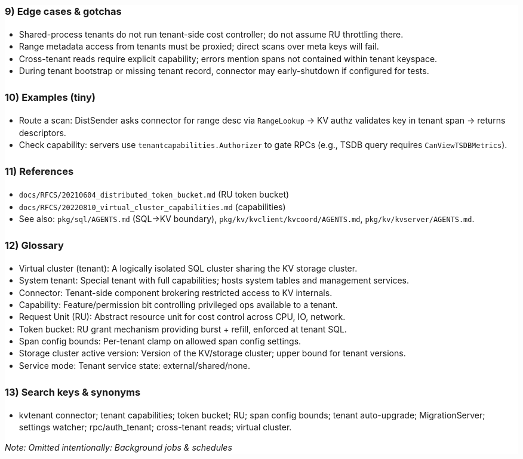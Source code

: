 ### 9) Edge cases & gotchas
- Shared-process tenants do not run tenant-side cost controller; do not assume RU throttling there.
- Range metadata access from tenants must be proxied; direct scans over meta keys will fail.
- Cross-tenant reads require explicit capability; errors mention spans not contained within tenant keyspace.
- During tenant bootstrap or missing tenant record, connector may early-shutdown if configured for tests.

### 10) Examples (tiny)
- Route a scan: DistSender asks connector for range desc via `RangeLookup` → KV authz validates key in tenant span → returns descriptors.
- Check capability: servers use `tenantcapabilities.Authorizer` to gate RPCs (e.g., TSDB query requires `CanViewTSDBMetrics`).

### 11) References
- `docs/RFCS/20210604_distributed_token_bucket.md` (RU token bucket)
- `docs/RFCS/20220810_virtual_cluster_capabilities.md` (capabilities)
- See also: `pkg/sql/AGENTS.md` (SQL→KV boundary), `pkg/kv/kvclient/kvcoord/AGENTS.md`, `pkg/kv/kvserver/AGENTS.md`.

### 12) Glossary
- Virtual cluster (tenant): A logically isolated SQL cluster sharing the KV storage cluster.
- System tenant: Special tenant with full capabilities; hosts system tables and management services.
- Connector: Tenant-side component brokering restricted access to KV internals.
- Capability: Feature/permission bit controlling privileged ops available to a tenant.
- Request Unit (RU): Abstract resource unit for cost control across CPU, IO, network.
- Token bucket: RU grant mechanism providing burst + refill, enforced at tenant SQL.
- Span config bounds: Per-tenant clamp on allowed span config settings.
- Storage cluster active version: Version of the KV/storage cluster; upper bound for tenant versions.
- Service mode: Tenant service state: external/shared/none.

### 13) Search keys & synonyms
- kvtenant connector; tenant capabilities; token bucket; RU; span config bounds; tenant auto-upgrade; MigrationServer; settings watcher; rpc/auth_tenant; cross-tenant reads; virtual cluster.

_Note: Omitted intentionally: Background jobs & schedules_
